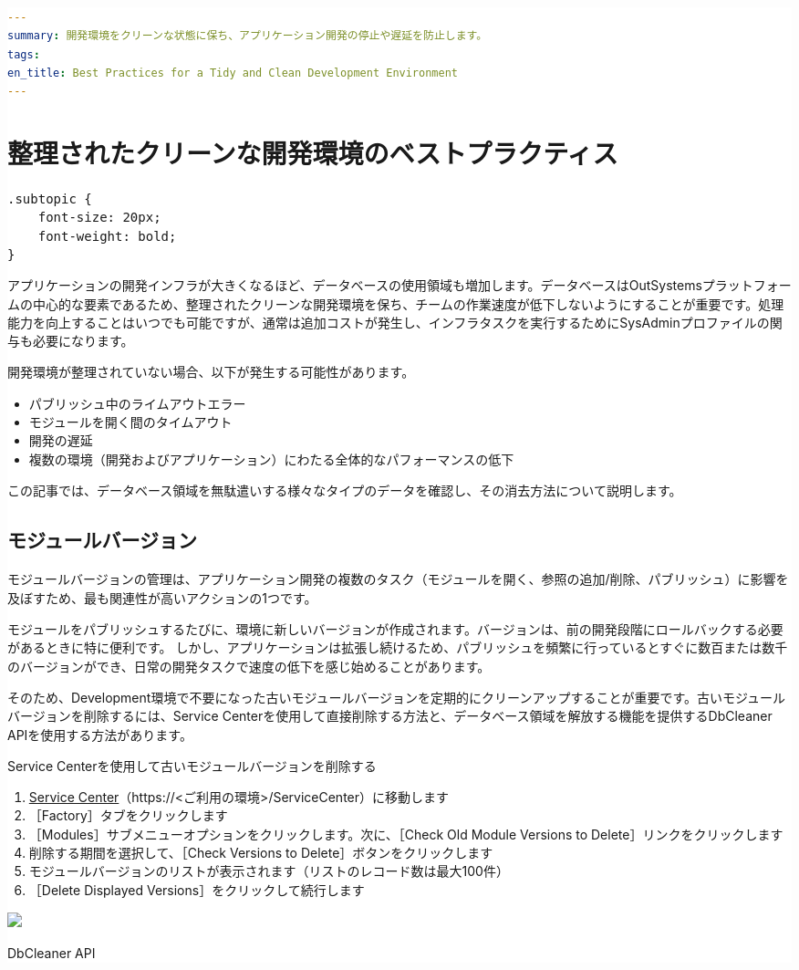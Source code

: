 ```yaml
---
summary: 開発環境をクリーンな状態に保ち、アプリケーション開発の停止や遅延を防止します。
tags: 
en_title: Best Practices for a Tidy and Clean Development Environment
---
```


# 整理されたクリーンな開発環境のベストプラクティス

<pre class="script-css">
.subtopic {
    font-size: 20px;
    font-weight: bold;
}
</pre>

アプリケーションの開発インフラが大きくなるほど、データベースの使用領域も増加します。データベースはOutSystemsプラットフォームの中心的な要素であるため、整理されたクリーンな開発環境を保ち、チームの作業速度が低下しないようにすることが重要です。処理能力を向上することはいつでも可能ですが、通常は追加コストが発生し、インフラタスクを実行するためにSysAdminプロファイルの関与も必要になります。

開発環境が整理されていない場合、以下が発生する可能性があります。

* パブリッシュ中のライムアウトエラー
* モジュールを開く間のタイムアウト
* 開発の遅延
* 複数の環境（開発およびアプリケーション）にわたる全体的なパフォーマンスの低下

この記事では、データベース領域を無駄遣いする様々なタイプのデータを確認し、その消去方法について説明します。


## モジュールバージョン

モジュールバージョンの管理は、アプリケーション開発の複数のタスク（モジュールを開く、参照の追加/削除、パブリッシュ）に影響を及ぼすため、最も関連性が高いアクションの1つです。

モジュールをパブリッシュするたびに、環境に新しいバージョンが作成されます。バージョンは、前の開発段階にロールバックする必要があるときに特に便利です。
しかし、アプリケーションは拡張し続けるため、パブリッシュを頻繁に行っているとすぐに数百または数千のバージョンができ、日常の開発タスクで速度の低下を感じ始めることがあります。

そのため、Development環境で不要になった古いモジュールバージョンを定期的にクリーンアップすることが重要です。古いモジュールバージョンを削除するには、Service Centerを使用して直接削除する方法と、データベース領域を解放する機能を提供するDbCleaner APIを使用する方法があります。

<div class="subtopic">Service Centerを使用して古いモジュールバージョンを削除する</div>

1.  [Service Center](https://success.outsystems.com/Support/Enterprise_Customers/Licensing/Overview/How_to_access_your_OutSystems_Platform)（https://<ご利用の環境>/ServiceCenter）に移動します
1. ［Factory］タブをクリックします
1. ［Modules］サブメニューオプションをクリックします。次に、［Check Old Module Versions to Delete］リンクをクリックします
1. 削除する期間を選択して、［Check Versions to Delete］ボタンをクリックします
1. モジュールバージョンのリストが表示されます（リストのレコード数は最大100件）
1. ［Delete Displayed Versions］をクリックして続行します

![](images/servicecenter-old-module-versions.png?width=800)

<div class="subtopic">DbCleaner API</div>
